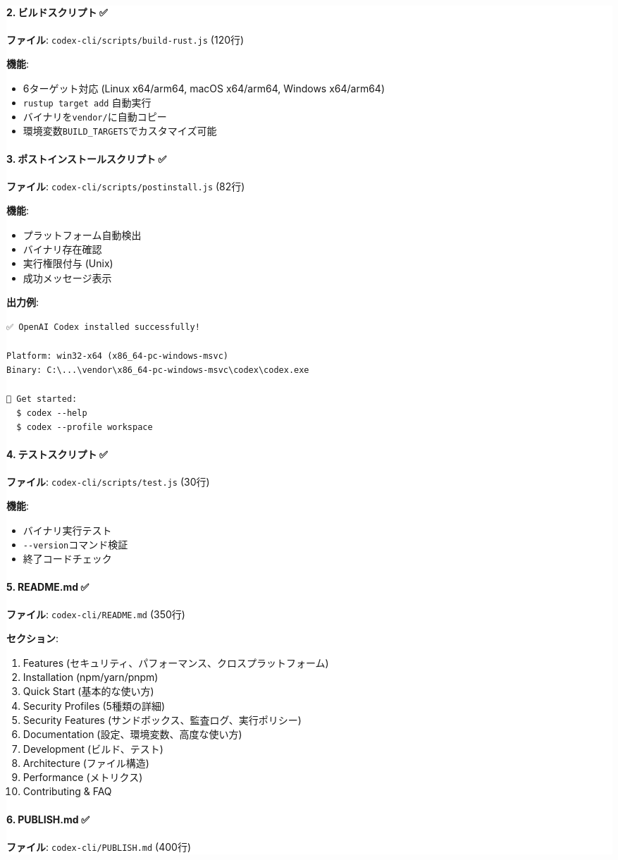 #### 2. ビルドスクリプト ✅
**ファイル**: `codex-cli/scripts/build-rust.js` (120行)

**機能**:
- 6ターゲット対応 (Linux x64/arm64, macOS x64/arm64, Windows x64/arm64)
- `rustup target add` 自動実行
- バイナリを`vendor/`に自動コピー
- 環境変数`BUILD_TARGETS`でカスタマイズ可能

#### 3. ポストインストールスクリプト ✅
**ファイル**: `codex-cli/scripts/postinstall.js` (82行)

**機能**:
- プラットフォーム自動検出
- バイナリ存在確認
- 実行権限付与 (Unix)
- 成功メッセージ表示

**出力例**:
```
✅ OpenAI Codex installed successfully!

Platform: win32-x64 (x86_64-pc-windows-msvc)
Binary: C:\...\vendor\x86_64-pc-windows-msvc\codex\codex.exe

🚀 Get started:
  $ codex --help
  $ codex --profile workspace
```

#### 4. テストスクリプト ✅
**ファイル**: `codex-cli/scripts/test.js` (30行)

**機能**:
- バイナリ実行テスト
- `--version`コマンド検証
- 終了コードチェック

#### 5. README.md ✅
**ファイル**: `codex-cli/README.md` (350行)

**セクション**:
1. Features (セキュリティ、パフォーマンス、クロスプラットフォーム)
2. Installation (npm/yarn/pnpm)
3. Quick Start (基本的な使い方)
4. Security Profiles (5種類の詳細)
5. Security Features (サンドボックス、監査ログ、実行ポリシー)
6. Documentation (設定、環境変数、高度な使い方)
7. Development (ビルド、テスト)
8. Architecture (ファイル構造)
9. Performance (メトリクス)
10. Contributing & FAQ

#### 6. PUBLISH.md ✅
**ファイル**: `codex-cli/PUBLISH.md` (400行)
